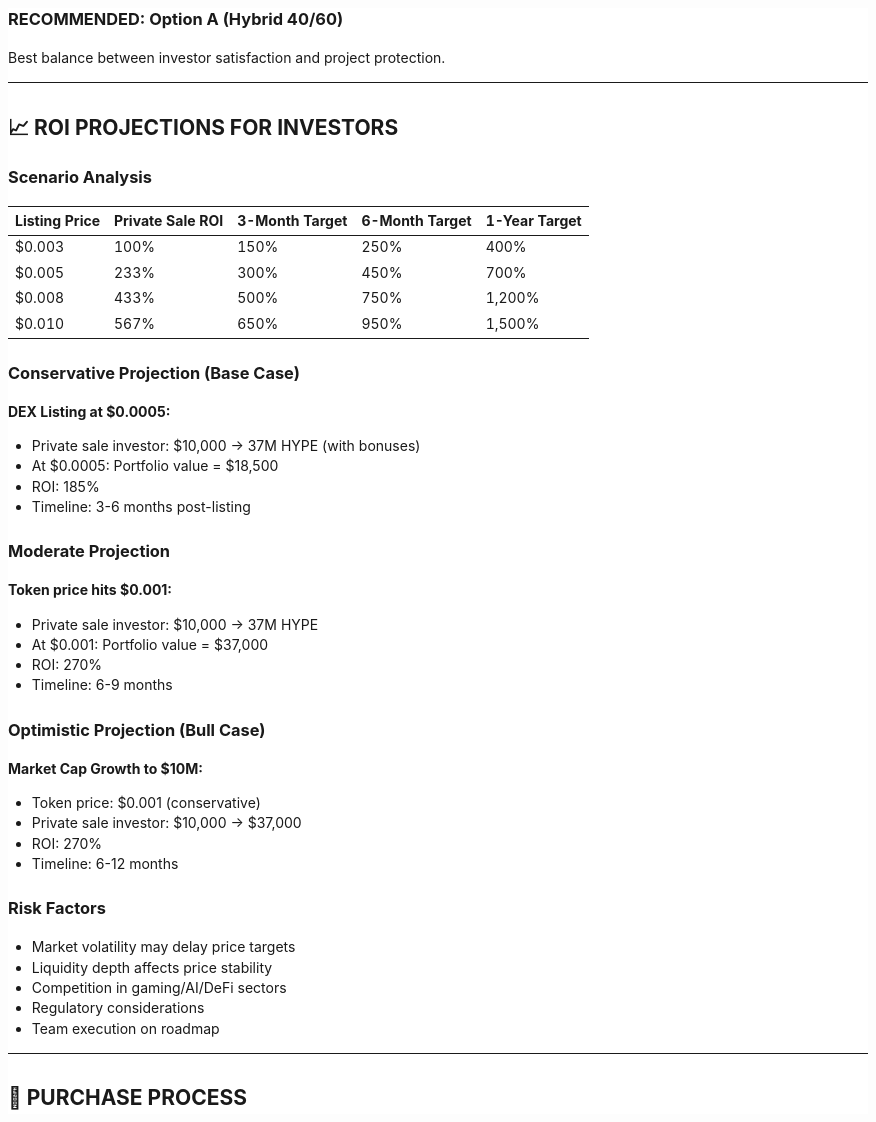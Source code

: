 ### RECOMMENDED: Option A (Hybrid 40/60)
Best balance between investor satisfaction and project protection.

---

## 📈 ROI PROJECTIONS FOR INVESTORS

### Scenario Analysis

| Listing Price | Private Sale ROI | 3-Month Target | 6-Month Target | 1-Year Target |
|---------------|------------------|----------------|----------------|---------------|
| $0.003 | 100% | 150% | 250% | 400% |
| $0.005 | 233% | 300% | 450% | 700% |
| $0.008 | 433% | 500% | 750% | 1,200% |
| $0.010 | 567% | 650% | 950% | 1,500% |

### Conservative Projection (Base Case)
**DEX Listing at $0.0005:**
- Private sale investor: $10,000 → 37M HYPE (with bonuses)
- At $0.0005: Portfolio value = $18,500
- ROI: 185%
- Timeline: 3-6 months post-listing

### Moderate Projection
**Token price hits $0.001:**
- Private sale investor: $10,000 → 37M HYPE
- At $0.001: Portfolio value = $37,000
- ROI: 270%
- Timeline: 6-9 months

### Optimistic Projection (Bull Case)
**Market Cap Growth to $10M:**
- Token price: $0.001 (conservative)
- Private sale investor: $10,000 → $37,000
- ROI: 270%
- Timeline: 6-12 months

### Risk Factors
- Market volatility may delay price targets
- Liquidity depth affects price stability
- Competition in gaming/AI/DeFi sectors
- Regulatory considerations
- Team execution on roadmap

---

## 🛒 PURCHASE PROCESS
